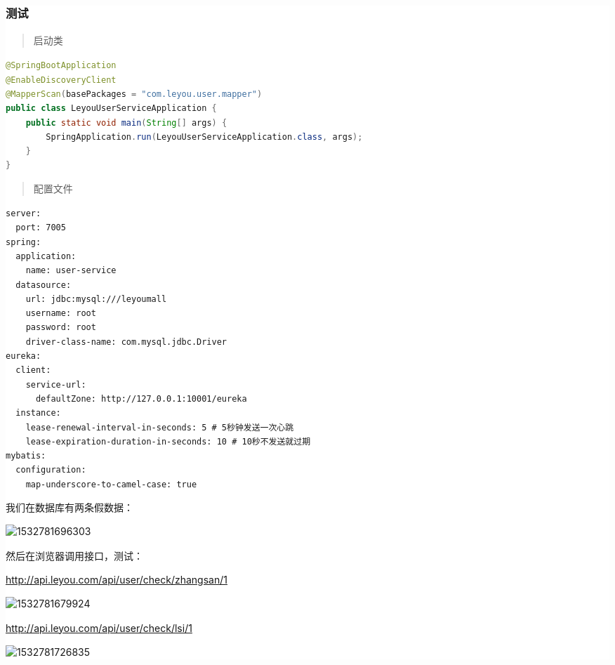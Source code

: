 ### 测试

> 启动类

```java
@SpringBootApplication
@EnableDiscoveryClient
@MapperScan(basePackages = "com.leyou.user.mapper")
public class LeyouUserServiceApplication {
    public static void main(String[] args) {
        SpringApplication.run(LeyouUserServiceApplication.class, args);
    }
}
```

> 配置文件

```
server:
  port: 7005
spring:
  application:
    name: user-service
  datasource:
    url: jdbc:mysql:///leyoumall
    username: root
    password: root
    driver-class-name: com.mysql.jdbc.Driver
eureka:
  client:
    service-url:
      defaultZone: http://127.0.0.1:10001/eureka
  instance:
    lease-renewal-interval-in-seconds: 5 # 5秒钟发送一次心跳
    lease-expiration-duration-in-seconds: 10 # 10秒不发送就过期
mybatis:
  configuration:
    map-underscore-to-camel-case: true
```

我们在数据库有两条假数据：

![1532781696303](https://cdn.static.note.zzrfdsn.cn/images/project/leyoumall/1576405704497.png)

然后在浏览器调用接口，测试：

<http://api.leyou.com/api/user/check/zhangsan/1>

![1532781679924](https://cdn.static.note.zzrfdsn.cn/images/project/leyoumall/1532781679924.png)

<http://api.leyou.com/api/user/check/lsi/1>

![1532781726835](https://cdn.static.note.zzrfdsn.cn/images/project/leyoumall/1532781726835.png)

